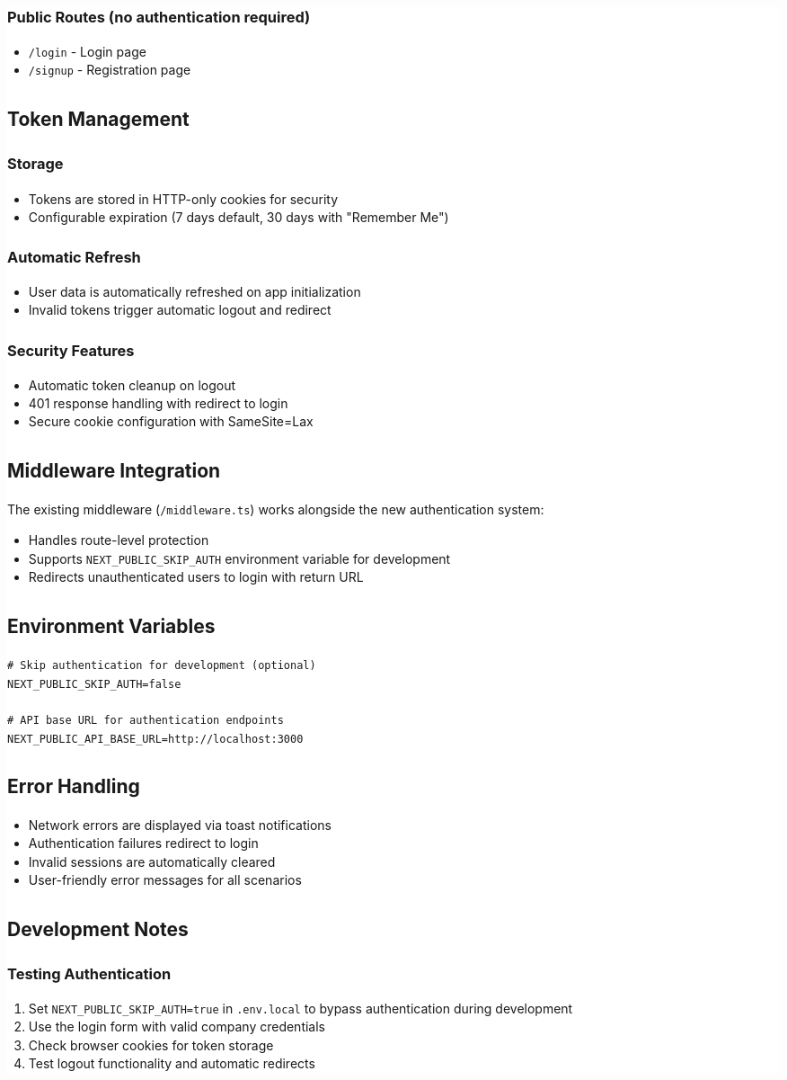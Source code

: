 ### Public Routes (no authentication required)
- `/login` - Login page
- `/signup` - Registration page

## Token Management

### Storage
- Tokens are stored in HTTP-only cookies for security
- Configurable expiration (7 days default, 30 days with "Remember Me")

### Automatic Refresh
- User data is automatically refreshed on app initialization
- Invalid tokens trigger automatic logout and redirect

### Security Features
- Automatic token cleanup on logout
- 401 response handling with redirect to login
- Secure cookie configuration with SameSite=Lax

## Middleware Integration

The existing middleware (`/middleware.ts`) works alongside the new authentication system:

- Handles route-level protection
- Supports `NEXT_PUBLIC_SKIP_AUTH` environment variable for development
- Redirects unauthenticated users to login with return URL

## Environment Variables

```env
# Skip authentication for development (optional)
NEXT_PUBLIC_SKIP_AUTH=false

# API base URL for authentication endpoints
NEXT_PUBLIC_API_BASE_URL=http://localhost:3000
```

## Error Handling

- Network errors are displayed via toast notifications
- Authentication failures redirect to login
- Invalid sessions are automatically cleared
- User-friendly error messages for all scenarios

## Development Notes

### Testing Authentication

1. Set `NEXT_PUBLIC_SKIP_AUTH=true` in `.env.local` to bypass authentication during development
2. Use the login form with valid company credentials
3. Check browser cookies for token storage
4. Test logout functionality and automatic redirects
